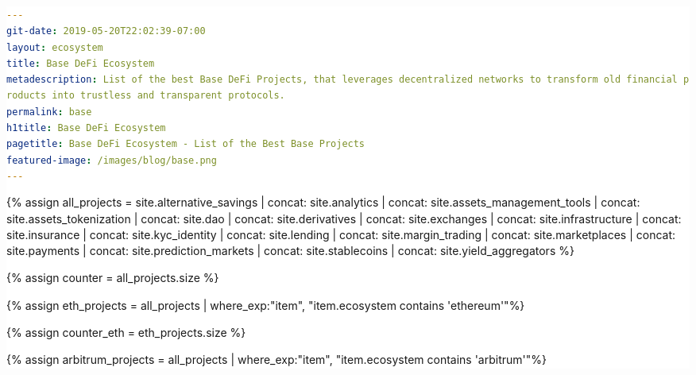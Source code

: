 ```yaml
---
git-date: 2019-05-20T22:02:39-07:00
layout: ecosystem
title: Base DeFi Ecosystem
metadescription: List of the best Base DeFi Projects, that leverages decentralized networks to transform old financial products into trustless and transparent protocols.
permalink: base
h1title: Base DeFi Ecosystem
pagetitle: Base DeFi Ecosystem - List of the Best Base Projects
featured-image: /images/blog/base.png
---
```


{% assign all_projects = site.alternative_savings
| concat: site.analytics
| concat: site.assets_management_tools
| concat: site.assets_tokenization
| concat: site.dao
| concat: site.derivatives
| concat: site.exchanges
| concat: site.infrastructure
| concat: site.insurance
| concat: site.kyc_identity
| concat: site.lending
| concat: site.margin_trading
| concat: site.marketplaces
| concat: site.payments
| concat: site.prediction_markets
| concat: site.stablecoins
| concat: site.yield_aggregators
 %}

{% assign counter = all_projects.size %}

{% assign eth_projects = all_projects | where_exp:"item", "item.ecosystem contains 'ethereum'"%}

{% assign counter_eth = eth_projects.size %}

{% assign arbitrum_projects = all_projects | where_exp:"item", "item.ecosystem contains 'arbitrum'"%}
